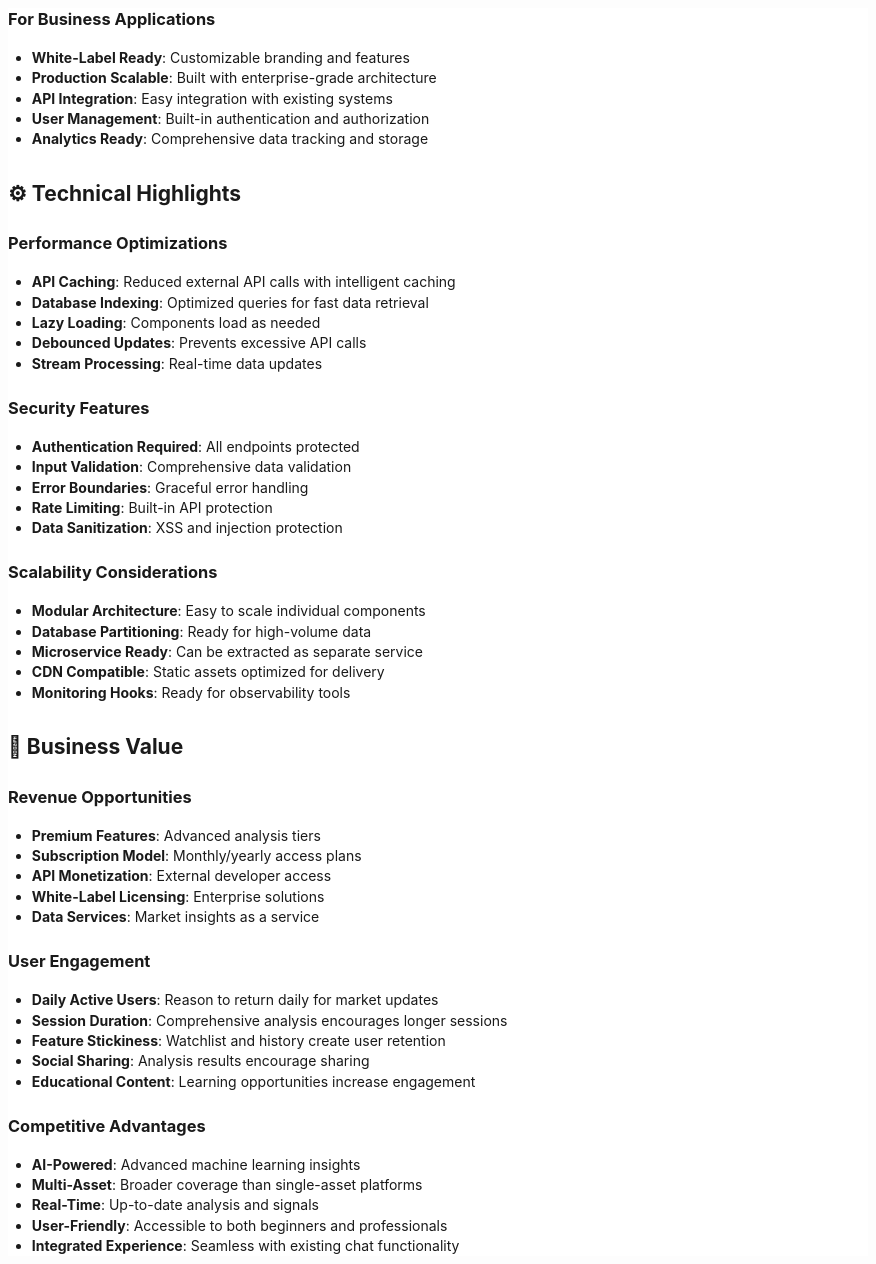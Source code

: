 ### For Business Applications
- **White-Label Ready**: Customizable branding and features
- **Production Scalable**: Built with enterprise-grade architecture
- **API Integration**: Easy integration with existing systems
- **User Management**: Built-in authentication and authorization
- **Analytics Ready**: Comprehensive data tracking and storage

## ⚙️ Technical Highlights

### Performance Optimizations
- **API Caching**: Reduced external API calls with intelligent caching
- **Database Indexing**: Optimized queries for fast data retrieval
- **Lazy Loading**: Components load as needed
- **Debounced Updates**: Prevents excessive API calls
- **Stream Processing**: Real-time data updates

### Security Features
- **Authentication Required**: All endpoints protected
- **Input Validation**: Comprehensive data validation
- **Error Boundaries**: Graceful error handling
- **Rate Limiting**: Built-in API protection
- **Data Sanitization**: XSS and injection protection

### Scalability Considerations
- **Modular Architecture**: Easy to scale individual components
- **Database Partitioning**: Ready for high-volume data
- **Microservice Ready**: Can be extracted as separate service
- **CDN Compatible**: Static assets optimized for delivery
- **Monitoring Hooks**: Ready for observability tools

## 🎯 Business Value

### Revenue Opportunities
- **Premium Features**: Advanced analysis tiers
- **Subscription Model**: Monthly/yearly access plans
- **API Monetization**: External developer access
- **White-Label Licensing**: Enterprise solutions
- **Data Services**: Market insights as a service

### User Engagement
- **Daily Active Users**: Reason to return daily for market updates
- **Session Duration**: Comprehensive analysis encourages longer sessions
- **Feature Stickiness**: Watchlist and history create user retention
- **Social Sharing**: Analysis results encourage sharing
- **Educational Content**: Learning opportunities increase engagement

### Competitive Advantages
- **AI-Powered**: Advanced machine learning insights
- **Multi-Asset**: Broader coverage than single-asset platforms
- **Real-Time**: Up-to-date analysis and signals
- **User-Friendly**: Accessible to both beginners and professionals
- **Integrated Experience**: Seamless with existing chat functionality

